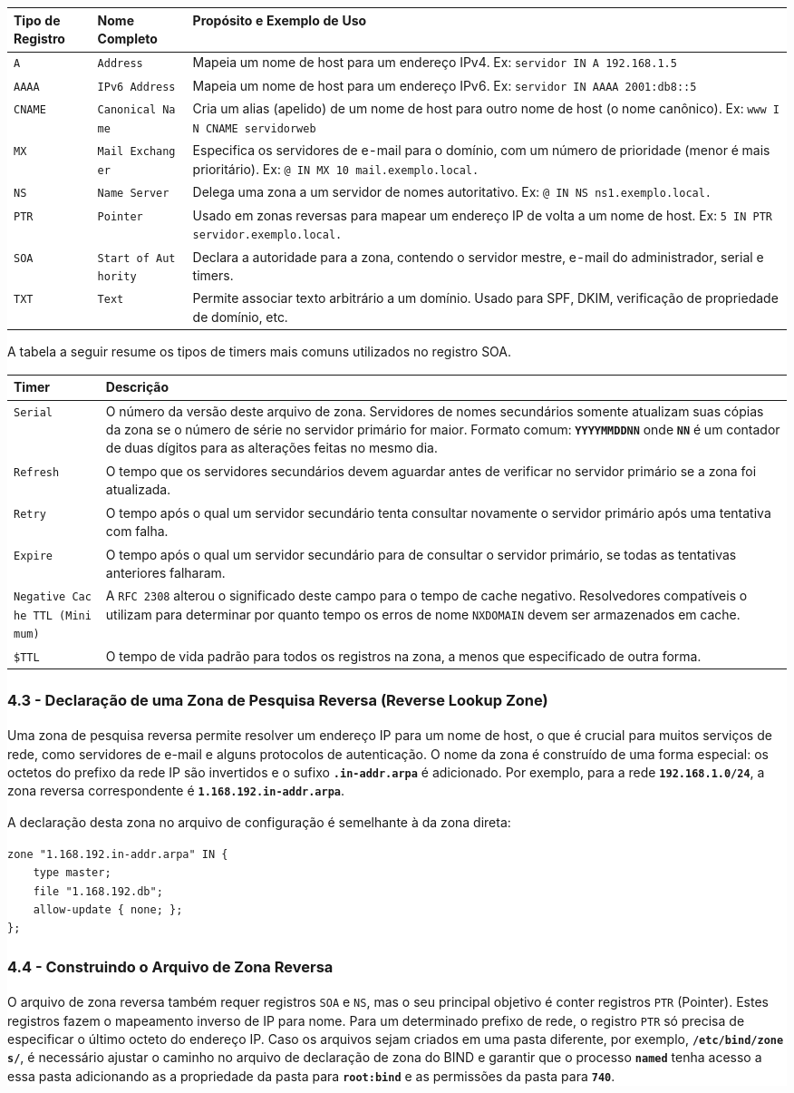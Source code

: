 | Tipo de Registro | Nome Completo | Propósito e Exemplo de Uso |
| :---- | :---- | :---- |
| `A` | `Address` | Mapeia um nome de host para um endereço IPv4. Ex: `servidor IN A 192.168.1.5` |
| `AAAA` | `IPv6 Address` | Mapeia um nome de host para um endereço IPv6. Ex: `servidor IN AAAA 2001:db8::5` |
| `CNAME` | `Canonical Name` | Cria um alias (apelido) de um nome de host para outro nome de host (o nome canônico). Ex: `www IN CNAME servidorweb` |
| `MX` | `Mail Exchanger` | Especifica os servidores de e-mail para o domínio, com um número de prioridade (menor é mais prioritário). Ex: `@ IN MX 10 mail.exemplo.local.` |
| `NS` | `Name Server` | Delega uma zona a um servidor de nomes autoritativo. Ex: `@ IN NS ns1.exemplo.local.` |
| `PTR` | `Pointer` | Usado em zonas reversas para mapear um endereço IP de volta a um nome de host. Ex: `5 IN PTR servidor.exemplo.local.` |
| `SOA` | `Start of Authority` | Declara a autoridade para a zona, contendo o servidor mestre, e-mail do administrador, serial e timers. |
| `TXT` | `Text` | Permite associar texto arbitrário a um domínio. Usado para SPF, DKIM, verificação de propriedade de domínio, etc. |

A tabela a seguir resume os tipos de timers mais comuns utilizados no registro SOA.

| Timer | Descrição |
| :---- | :---- |
| `Serial` | O número da versão deste arquivo de zona. Servidores de nomes secundários somente atualizam suas cópias da zona se o número de série no servidor primário for maior. Formato comum: **`YYYYMMDDNN`** onde **`NN`** é um contador de duas dígitos para as alterações feitas no mesmo dia. |
| `Refresh` | O tempo que os servidores secundários devem aguardar antes de verificar no servidor primário se a zona foi atualizada. |
| `Retry` | O tempo após o qual um servidor secundário tenta consultar novamente o servidor primário após uma tentativa com falha. |
| `Expire` | O tempo após o qual um servidor secundário para de consultar o servidor primário, se todas as tentativas anteriores falharam. |
| `Negative Cache TTL (Minimum)` | A `RFC 2308` alterou o significado deste campo para o tempo de cache negativo. Resolvedores compatíveis o utilizam para determinar por quanto tempo os erros de nome `NXDOMAIN` devem ser armazenados em cache. |
| `$TTL` | O tempo de vida padrão para todos os registros na zona, a menos que especificado de outra forma. |

### **4.3 - Declaração de uma Zona de Pesquisa Reversa (Reverse Lookup Zone)**

Uma zona de pesquisa reversa permite resolver um endereço IP para um nome de host, o que é crucial para muitos serviços de rede, como servidores de e-mail e alguns protocolos de autenticação. O nome da zona é construído de uma forma especial: os octetos do prefixo da rede IP são invertidos e o sufixo **`.in-addr.arpa`** é adicionado. Por exemplo, para a rede **`192.168.1.0/24`**, a zona reversa correspondente é **`1.168.192.in-addr.arpa`**.

A declaração desta zona no arquivo de configuração é semelhante à da zona direta:
```
zone "1.168.192.in-addr.arpa" IN {
    type master;
    file "1.168.192.db";
    allow-update { none; };
};
```

### **4.4 - Construindo o Arquivo de Zona Reversa**

O arquivo de zona reversa também requer registros `SOA` e `NS`, mas o seu principal objetivo é conter registros `PTR` (Pointer). Estes registros fazem o mapeamento inverso de IP para nome. Para um determinado prefixo de rede, o registro `PTR` só precisa de especificar o último octeto do endereço IP. Caso os arquivos sejam criados em uma pasta diferente, por exemplo, **`/etc/bind/zones/`**, é necessário ajustar o caminho no arquivo de declaração de zona do BIND e garantir que o processo **`named`** tenha acesso a essa pasta adicionando as a propriedade da pasta para **`root:bind`** e as permissões da pasta para **`740`**.
